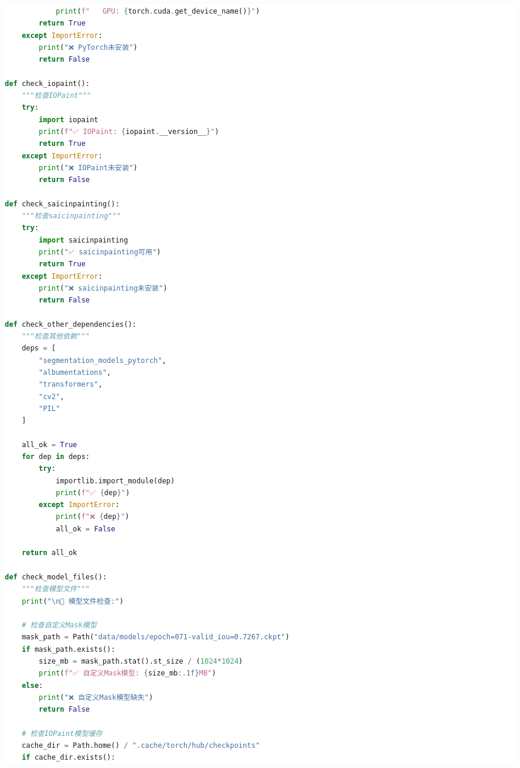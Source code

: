```python
            print(f"   GPU: {torch.cuda.get_device_name()}")
        return True
    except ImportError:
        print("❌ PyTorch未安装")
        return False

def check_iopaint():
    """检查IOPaint"""
    try:
        import iopaint
        print(f"✅ IOPaint: {iopaint.__version__}")
        return True
    except ImportError:
        print("❌ IOPaint未安装")
        return False

def check_saicinpainting():
    """检查saicinpainting"""
    try:
        import saicinpainting
        print("✅ saicinpainting可用")
        return True
    except ImportError:
        print("❌ saicinpainting未安装")
        return False

def check_other_dependencies():
    """检查其他依赖"""
    deps = [
        "segmentation_models_pytorch",
        "albumentations", 
        "transformers",
        "cv2",
        "PIL"
    ]
    
    all_ok = True
    for dep in deps:
        try:
            importlib.import_module(dep)
            print(f"✅ {dep}")
        except ImportError:
            print(f"❌ {dep}")
            all_ok = False
    
    return all_ok

def check_model_files():
    """检查模型文件"""
    print("\n📁 模型文件检查:")
    
    # 检查自定义Mask模型
    mask_path = Path("data/models/epoch=071-valid_iou=0.7267.ckpt")
    if mask_path.exists():
        size_mb = mask_path.stat().st_size / (1024*1024)
        print(f"✅ 自定义Mask模型: {size_mb:.1f}MB")
    else:
        print("❌ 自定义Mask模型缺失")
        return False
    
    # 检查IOPaint模型缓存
    cache_dir = Path.home() / ".cache/torch/hub/checkpoints"
    if cache_dir.exists():
```